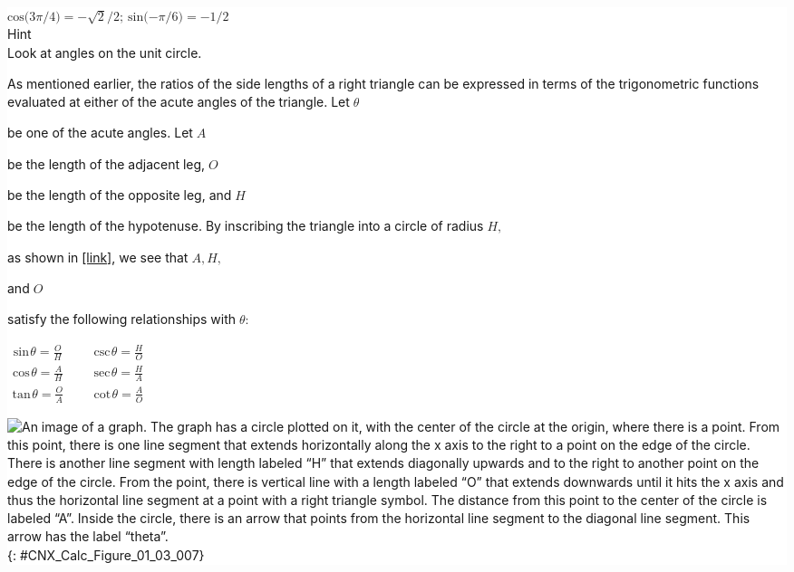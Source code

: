 </div>
<div data-type="solution" class="solution" markdown="1">
<math xmlns="http://www.w3.org/1998/Math/MathML"><mrow><mtext>cos</mtext><mo stretchy="false">(</mo><mn>3</mn><mi>π</mi><mtext>/</mtext><mn>4</mn><mo stretchy="false">)</mo><mo>=</mo><mtext>−</mtext><msqrt><mn>2</mn></msqrt><mtext>/</mtext><mn>2</mn><mo>;</mo><mspace width="0.2em" /><mtext>sin</mtext><mo stretchy="false">(</mo><mtext>−</mtext><mi>π</mi><mtext>/</mtext><mn>6</mn><mo stretchy="false">)</mo><mo>=</mo><mn>−1</mn><mtext>/</mtext><mn>2</mn></mrow></math>

</div>
<div data-type="commentary" class="commentary" data-element-type="hint" markdown="1">
<div data-type="title">
Hint
</div>
Look at angles on the unit circle.

</div>
</div>
</div>

As mentioned earlier, the ratios of the side lengths of a right triangle can be expressed in terms of the trigonometric functions evaluated at either of the acute angles of the triangle. Let <math xmlns="http://www.w3.org/1998/Math/MathML"><mi>θ</mi></math>

 be one of the acute angles. Let <math xmlns="http://www.w3.org/1998/Math/MathML"><mi>A</mi></math>

 be the length of the adjacent leg, <math xmlns="http://www.w3.org/1998/Math/MathML"><mi>O</mi></math>

 be the length of the opposite leg, and <math xmlns="http://www.w3.org/1998/Math/MathML"><mi>H</mi></math>

 be the length of the hypotenuse. By inscribing the triangle into a circle of radius <math xmlns="http://www.w3.org/1998/Math/MathML"><mrow><mi>H</mi><mo>,</mo></mrow></math>

 as shown in [\[link\]](#CNX_Calc_Figure_01_03_007), we see that <math xmlns="http://www.w3.org/1998/Math/MathML"><mi>A</mi><mo>,</mo><mi>H</mi><mo>,</mo></math>

 and <math xmlns="http://www.w3.org/1998/Math/MathML"><mi>O</mi></math>

 satisfy the following relationships with <math xmlns="http://www.w3.org/1998/Math/MathML"><mi>θ</mi><mtext>:</mtext></math>

<div data-type="equation" class="equation unnumbered" data-label="">
<math xmlns="http://www.w3.org/1998/Math/MathML"><mtable><mtr><mtd columnalign="left"><mrow><mtext>sin</mtext><mspace width="0.1em" /><mi>θ</mi><mo>=</mo><mfrac><mi>O</mi><mi>H</mi></mfrac></mrow></mtd><mtd /><mtd /><mtd columnalign="left"><mrow><mtext>csc</mtext><mspace width="0.1em" /><mi>θ</mi><mo>=</mo><mfrac><mi>H</mi><mi>O</mi></mfrac></mrow></mtd></mtr><mtr><mtd columnalign="left"><mrow><mtext>cos</mtext><mspace width="0.1em" /><mi>θ</mi><mo>=</mo><mfrac><mi>A</mi><mi>H</mi></mfrac></mrow></mtd><mtd /><mtd /><mtd columnalign="left"><mrow><mtext>sec</mtext><mspace width="0.1em" /><mi>θ</mi><mo>=</mo><mfrac><mi>H</mi><mi>A</mi></mfrac></mrow></mtd></mtr><mtr><mtd columnalign="left"><mrow><mtext>tan</mtext><mspace width="0.1em" /><mi>θ</mi><mo>=</mo><mfrac><mi>O</mi><mi>A</mi></mfrac></mrow></mtd><mtd /><mtd /><mtd columnalign="left"><mrow><mtext>cot</mtext><mspace width="0.1em" /><mi>θ</mi><mo>=</mo><mfrac><mi>A</mi><mi>O</mi></mfrac></mrow></mtd></mtr></mtable></math>
</div>

 ![An image of a graph. The graph has a circle plotted on it, with the center of the circle at the origin, where there is a point. From this point, there is one line segment that extends horizontally along the x axis to the right to a point on the edge of the circle. There is another line segment with length labeled &#x201C;H&#x201D; that extends diagonally upwards and to the right to another point on the edge of the circle. From the point, there is vertical line with a length labeled &#x201C;O&#x201D; that extends downwards until it hits the x axis and thus the horizontal line segment at a point with a right triangle symbol. The distance from this point to the center of the circle is labeled &#x201C;A&#x201D;. Inside the circle, there is an arrow that points from the horizontal line segment to the diagonal line segment. This arrow has the label &#x201C;theta&#x201D;.](../resources/CNX_Calc_Figure_01_03_007.jpg "By inscribing a right triangle in a circle, we can express the ratios of the side lengths in terms of the trigonometric functions evaluated at &#x3B8;."){: #CNX_Calc_Figure_01_03_007}
